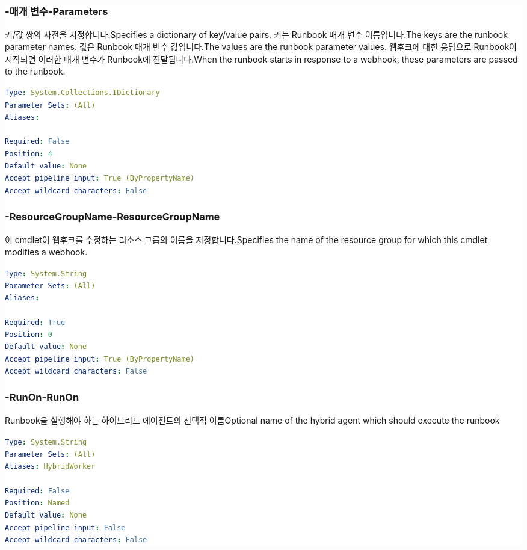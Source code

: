 ### <span data-ttu-id="f12a8-123">-매개 변수</span><span class="sxs-lookup"><span data-stu-id="f12a8-123">-Parameters</span></span>
<span data-ttu-id="f12a8-124">키/값 쌍의 사전을 지정합니다.</span><span class="sxs-lookup"><span data-stu-id="f12a8-124">Specifies a dictionary of key/value pairs.</span></span>
<span data-ttu-id="f12a8-125">키는 Runbook 매개 변수 이름입니다.</span><span class="sxs-lookup"><span data-stu-id="f12a8-125">The keys are the runbook parameter names.</span></span>
<span data-ttu-id="f12a8-126">값은 Runbook 매개 변수 값입니다.</span><span class="sxs-lookup"><span data-stu-id="f12a8-126">The values are the runbook parameter values.</span></span>
<span data-ttu-id="f12a8-127">웹후크에 대한 응답으로 Runbook이 시작되면 이러한 매개 변수가 Runbook에 전달됩니다.</span><span class="sxs-lookup"><span data-stu-id="f12a8-127">When the runbook starts in response to a webhook, these parameters are passed to the runbook.</span></span>

```yaml
Type: System.Collections.IDictionary
Parameter Sets: (All)
Aliases:

Required: False
Position: 4
Default value: None
Accept pipeline input: True (ByPropertyName)
Accept wildcard characters: False
```

### <span data-ttu-id="f12a8-128">-ResourceGroupName</span><span class="sxs-lookup"><span data-stu-id="f12a8-128">-ResourceGroupName</span></span>
<span data-ttu-id="f12a8-129">이 cmdlet이 웹후크를 수정하는 리소스 그룹의 이름을 지정합니다.</span><span class="sxs-lookup"><span data-stu-id="f12a8-129">Specifies the name of the resource group for which this cmdlet modifies a webhook.</span></span>

```yaml
Type: System.String
Parameter Sets: (All)
Aliases:

Required: True
Position: 0
Default value: None
Accept pipeline input: True (ByPropertyName)
Accept wildcard characters: False
```

### <span data-ttu-id="f12a8-130">-RunOn</span><span class="sxs-lookup"><span data-stu-id="f12a8-130">-RunOn</span></span>
<span data-ttu-id="f12a8-131">Runbook을 실행해야 하는 하이브리드 에이전트의 선택적 이름</span><span class="sxs-lookup"><span data-stu-id="f12a8-131">Optional name of the hybrid agent which should execute the runbook</span></span>

```yaml
Type: System.String
Parameter Sets: (All)
Aliases: HybridWorker

Required: False
Position: Named
Default value: None
Accept pipeline input: False
Accept wildcard characters: False
```
